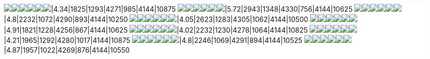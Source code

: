 ![](/item/6671.png)![](/item/6672.png)![](/item/3085.png)![](/item/1055.png)![](/item/1037.png)![](/item/1036.png)|4.34|1825|1293|4271|985|4144|10875
![](/item/6695.png)![](/item/3036.png)![](/item/3031.png)![](/item/1001.png)![](/item/1055.png)![](/item/1037.png)|5.72|2943|1348|4330|756|4144|10625
![](/item/3508.png)![](/item/6672.png)![](/item/3179.png)![](/item/1001.png)![](/item/1055.png)![](/item/1038.png)|4.8|2232|1072|4290|893|4144|10250
![](/item/3031.png)![](/item/6672.png)![](/item/3036.png)![](/item/1001.png)![](/item/1055.png)![](/item/1036.png)|4.05|2623|1283|4305|1062|4144|10500
![](/item/3124.png)![](/item/3036.png)![](/item/3085.png)![](/item/1001.png)![](/item/1055.png)![](/item/1037.png)|4.91|1821|1228|4256|867|4144|10625
![](/item/3036.png)![](/item/3091.png)![](/item/6672.png)![](/item/1001.png)![](/item/1055.png)![](/item/1037.png)|4.02|2232|1230|4278|1064|4144|10825
![](/item/6671.png)![](/item/6672.png)![](/item/3046.png)![](/item/1055.png)![](/item/1037.png)![](/item/1036.png)|4.21|1965|1292|4280|1017|4144|10875
![](/item/3508.png)![](/item/6672.png)![](/item/6693.png)![](/item/1001.png)![](/item/1055.png)![](/item/1037.png)|4.8|2246|1069|4291|894|4144|10525
![](/item/6672.png)![](/item/3115.png)![](/item/3179.png)![](/item/1001.png)![](/item/1055.png)![](/item/1038.png)|4.87|1957|1022|4269|876|4144|10550
